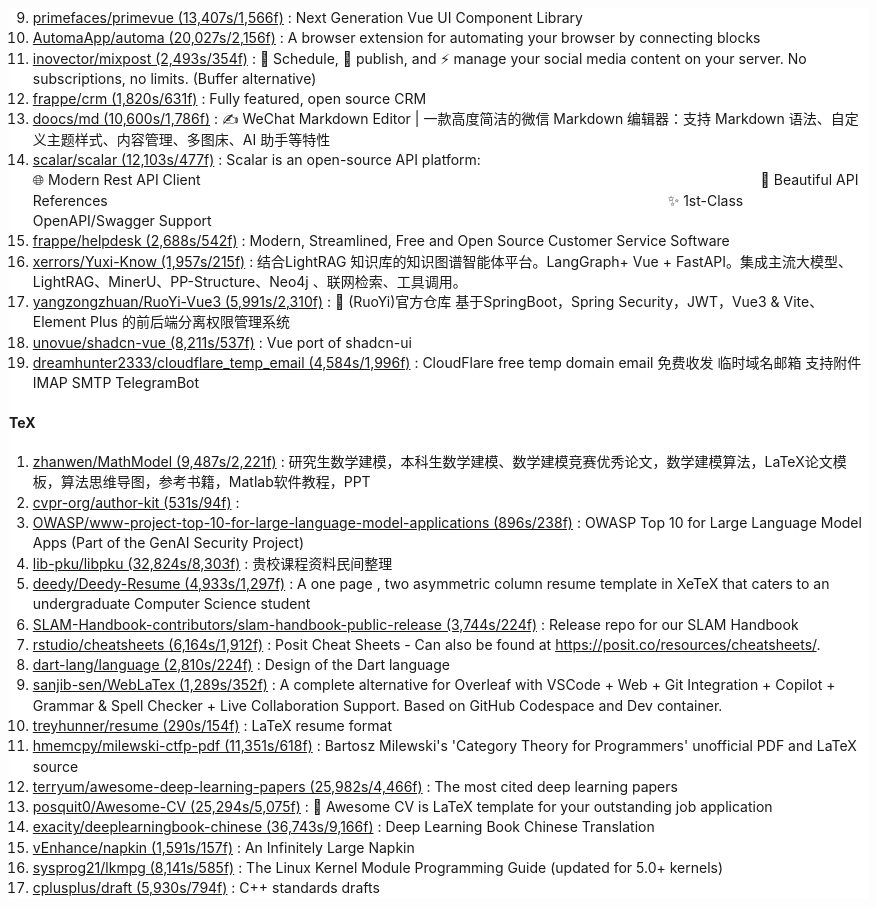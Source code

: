 9. [primefaces/primevue (13,407s/1,566f)](https://github.com/primefaces/primevue) : Next Generation Vue UI Component Library
10. [AutomaApp/automa (20,027s/2,156f)](https://github.com/AutomaApp/automa) : A browser extension for automating your browser by connecting blocks
11. [inovector/mixpost (2,493s/354f)](https://github.com/inovector/mixpost) : 📅 Schedule, 📢 publish, and ⚡ manage your social media content on your server. No subscriptions, no limits. (Buffer alternative)
12. [frappe/crm (1,820s/631f)](https://github.com/frappe/crm) : Fully featured, open source CRM
13. [doocs/md (10,600s/1,786f)](https://github.com/doocs/md) : ✍ WeChat Markdown Editor | 一款高度简洁的微信 Markdown 编辑器：支持 Markdown 语法、自定义主题样式、内容管理、多图床、AI 助手等特性
14. [scalar/scalar (12,103s/477f)](https://github.com/scalar/scalar) : Scalar is an open-source API platform:　　　　　　　　　　　　　　　　　　　　　　　　　　　　　　　　　　　　　　　🌐 Modern Rest API Client　　　　　　　　　　　　　　　　　　　　　　　　　　　　　　　　　　　　　　　　📖 Beautiful API References　　　　　　　　　　　　　　　　　　　　　　　　　　　　　　　　　　　　　　　　✨ 1st-Class OpenAPI/Swagger Support
15. [frappe/helpdesk (2,688s/542f)](https://github.com/frappe/helpdesk) : Modern, Streamlined, Free and Open Source Customer Service Software
16. [xerrors/Yuxi-Know (1,957s/215f)](https://github.com/xerrors/Yuxi-Know) : 结合LightRAG 知识库的知识图谱智能体平台。LangGraph+ Vue + FastAPI。集成主流大模型、LightRAG、MinerU、PP-Structure、Neo4j 、联网检索、工具调用。
17. [yangzongzhuan/RuoYi-Vue3 (5,991s/2,310f)](https://github.com/yangzongzhuan/RuoYi-Vue3) : 🎉 (RuoYi)官方仓库 基于SpringBoot，Spring Security，JWT，Vue3 & Vite、Element Plus 的前后端分离权限管理系统
18. [unovue/shadcn-vue (8,211s/537f)](https://github.com/unovue/shadcn-vue) : Vue port of shadcn-ui
19. [dreamhunter2333/cloudflare_temp_email (4,584s/1,996f)](https://github.com/dreamhunter2333/cloudflare_temp_email) : CloudFlare free temp domain email 免费收发 临时域名邮箱 支持附件 IMAP SMTP TelegramBot

#### TeX
1. [zhanwen/MathModel (9,487s/2,221f)](https://github.com/zhanwen/MathModel) : 研究生数学建模，本科生数学建模、数学建模竞赛优秀论文，数学建模算法，LaTeX论文模板，算法思维导图，参考书籍，Matlab软件教程，PPT
2. [cvpr-org/author-kit (531s/94f)](https://github.com/cvpr-org/author-kit) : 
3. [OWASP/www-project-top-10-for-large-language-model-applications (896s/238f)](https://github.com/OWASP/www-project-top-10-for-large-language-model-applications) : OWASP Top 10 for Large Language Model Apps (Part of the GenAI Security Project)
4. [lib-pku/libpku (32,824s/8,303f)](https://github.com/lib-pku/libpku) : 贵校课程资料民间整理
5. [deedy/Deedy-Resume (4,933s/1,297f)](https://github.com/deedy/Deedy-Resume) : A one page , two asymmetric column resume template in XeTeX that caters to an undergraduate Computer Science student
6. [SLAM-Handbook-contributors/slam-handbook-public-release (3,744s/224f)](https://github.com/SLAM-Handbook-contributors/slam-handbook-public-release) : Release repo for our SLAM Handbook
7. [rstudio/cheatsheets (6,164s/1,912f)](https://github.com/rstudio/cheatsheets) : Posit Cheat Sheets - Can also be found at https://posit.co/resources/cheatsheets/.
8. [dart-lang/language (2,810s/224f)](https://github.com/dart-lang/language) : Design of the Dart language
9. [sanjib-sen/WebLaTex (1,289s/352f)](https://github.com/sanjib-sen/WebLaTex) : A complete alternative for Overleaf with VSCode + Web + Git Integration + Copilot + Grammar & Spell Checker + Live Collaboration Support. Based on GitHub Codespace and Dev container.
10. [treyhunner/resume (290s/154f)](https://github.com/treyhunner/resume) : LaTeX resume format
11. [hmemcpy/milewski-ctfp-pdf (11,351s/618f)](https://github.com/hmemcpy/milewski-ctfp-pdf) : Bartosz Milewski's 'Category Theory for Programmers' unofficial PDF and LaTeX source
12. [terryum/awesome-deep-learning-papers (25,982s/4,466f)](https://github.com/terryum/awesome-deep-learning-papers) : The most cited deep learning papers
13. [posquit0/Awesome-CV (25,294s/5,075f)](https://github.com/posquit0/Awesome-CV) : 📄 Awesome CV is LaTeX template for your outstanding job application
14. [exacity/deeplearningbook-chinese (36,743s/9,166f)](https://github.com/exacity/deeplearningbook-chinese) : Deep Learning Book Chinese Translation
15. [vEnhance/napkin (1,591s/157f)](https://github.com/vEnhance/napkin) : An Infinitely Large Napkin
16. [sysprog21/lkmpg (8,141s/585f)](https://github.com/sysprog21/lkmpg) : The Linux Kernel Module Programming Guide (updated for 5.0+ kernels)
17. [cplusplus/draft (5,930s/794f)](https://github.com/cplusplus/draft) : C++ standards drafts

